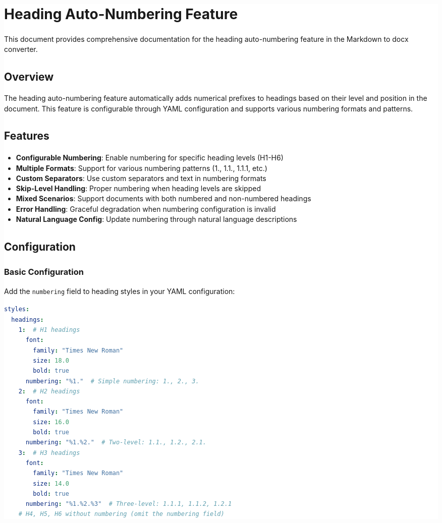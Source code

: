 # Heading Auto-Numbering Feature

This document provides comprehensive documentation for the heading auto-numbering feature in the Markdown to docx converter.

## Overview

The heading auto-numbering feature automatically adds numerical prefixes to headings based on their level and position in the document. This feature is configurable through YAML configuration and supports various numbering formats and patterns.

## Features

- **Configurable Numbering**: Enable numbering for specific heading levels (H1-H6)
- **Multiple Formats**: Support for various numbering patterns (1., 1.1., 1.1.1, etc.)
- **Custom Separators**: Use custom separators and text in numbering formats
- **Skip-Level Handling**: Proper numbering when heading levels are skipped
- **Mixed Scenarios**: Support documents with both numbered and non-numbered headings
- **Error Handling**: Graceful degradation when numbering configuration is invalid
- **Natural Language Config**: Update numbering through natural language descriptions

## Configuration

### Basic Configuration

Add the `numbering` field to heading styles in your YAML configuration:

```yaml
styles:
  headings:
    1:  # H1 headings
      font:
        family: "Times New Roman"
        size: 18.0
        bold: true
      numbering: "%1."  # Simple numbering: 1., 2., 3.
    2:  # H2 headings
      font:
        family: "Times New Roman"
        size: 16.0
        bold: true
      numbering: "%1.%2."  # Two-level: 1.1., 1.2., 2.1.
    3:  # H3 headings
      font:
        family: "Times New Roman"
        size: 14.0
        bold: true
      numbering: "%1.%2.%3"  # Three-level: 1.1.1, 1.1.2, 1.2.1
    # H4, H5, H6 without numbering (omit the numbering field)
```

